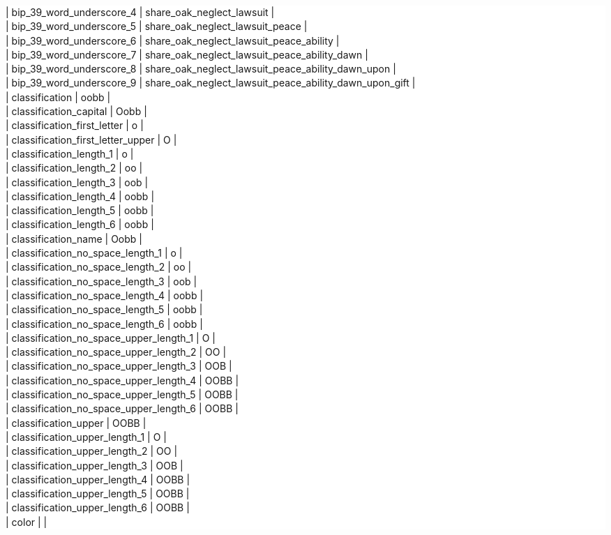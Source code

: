 | bip_39_word_underscore_4 | share_oak_neglect_lawsuit |  
| bip_39_word_underscore_5 | share_oak_neglect_lawsuit_peace |  
| bip_39_word_underscore_6 | share_oak_neglect_lawsuit_peace_ability |  
| bip_39_word_underscore_7 | share_oak_neglect_lawsuit_peace_ability_dawn |  
| bip_39_word_underscore_8 | share_oak_neglect_lawsuit_peace_ability_dawn_upon |  
| bip_39_word_underscore_9 | share_oak_neglect_lawsuit_peace_ability_dawn_upon_gift |  
| classification | oobb |  
| classification_capital | Oobb |  
| classification_first_letter | o |  
| classification_first_letter_upper | O |  
| classification_length_1 | o |  
| classification_length_2 | oo |  
| classification_length_3 | oob |  
| classification_length_4 | oobb |  
| classification_length_5 | oobb |  
| classification_length_6 | oobb |  
| classification_name | Oobb |  
| classification_no_space_length_1 | o |  
| classification_no_space_length_2 | oo |  
| classification_no_space_length_3 | oob |  
| classification_no_space_length_4 | oobb |  
| classification_no_space_length_5 | oobb |  
| classification_no_space_length_6 | oobb |  
| classification_no_space_upper_length_1 | O |  
| classification_no_space_upper_length_2 | OO |  
| classification_no_space_upper_length_3 | OOB |  
| classification_no_space_upper_length_4 | OOBB |  
| classification_no_space_upper_length_5 | OOBB |  
| classification_no_space_upper_length_6 | OOBB |  
| classification_upper | OOBB |  
| classification_upper_length_1 | O |  
| classification_upper_length_2 | OO |  
| classification_upper_length_3 | OOB |  
| classification_upper_length_4 | OOBB |  
| classification_upper_length_5 | OOBB |  
| classification_upper_length_6 | OOBB |  
| color |  |  